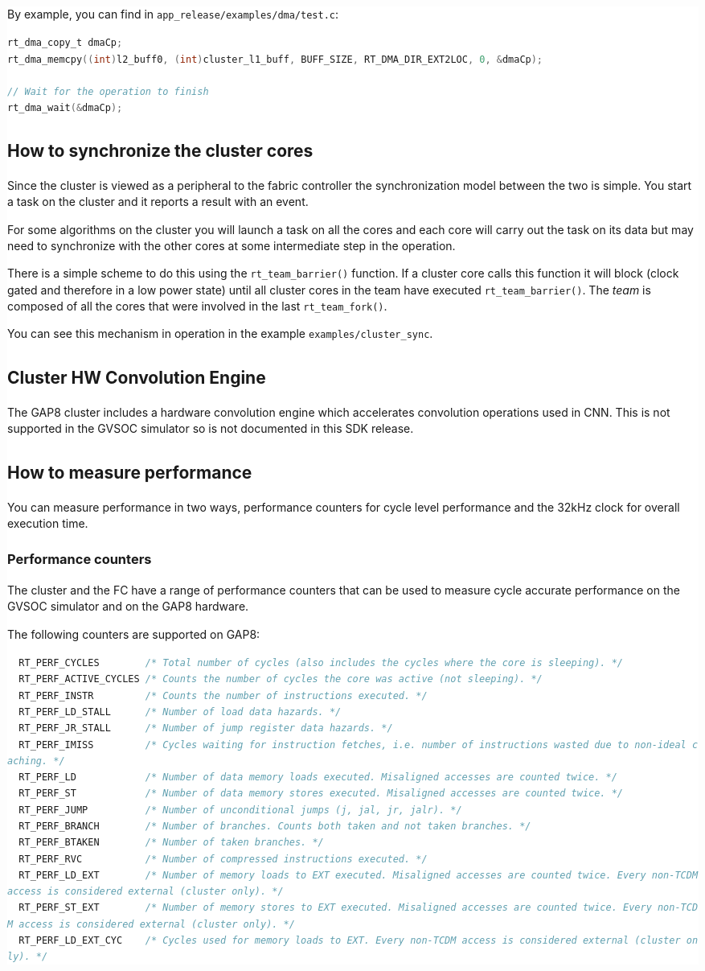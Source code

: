 By example, you can find in `app_release/examples/dma/test.c`:
~~~~~c
rt_dma_copy_t dmaCp;
rt_dma_memcpy((int)l2_buff0, (int)cluster_l1_buff, BUFF_SIZE, RT_DMA_DIR_EXT2LOC, 0, &dmaCp);

// Wait for the operation to finish
rt_dma_wait(&dmaCp);
~~~~~


## How to synchronize the cluster cores

Since the cluster is viewed as a peripheral to the fabric controller the synchronization model between the two is simple. You start a task on the cluster and it reports a result with an event.

For some algorithms on the cluster you will launch a task on all the cores and each core will carry out the task on its data but may need to synchronize with the other cores at some intermediate step in the operation.

There is a simple scheme to do this using the `rt_team_barrier()` function. If a cluster core calls this function it will block (clock gated and therefore in a low power state) until all cluster cores in the team have executed `rt_team_barrier()`. The *team* is composed of all the cores that were involved in the last `rt_team_fork()`.

You can see this mechanism in operation in the example `examples/cluster_sync`.

## Cluster HW Convolution Engine

The GAP8 cluster includes a hardware convolution engine which accelerates convolution operations used in CNN. This is not supported in the GVSOC simulator so is not documented in this SDK release.

## How to measure performance

You can measure performance in two ways, performance counters for cycle level performance and the 32kHz clock for overall execution time.

### Performance counters

The cluster and the FC have a range of performance counters that can be used to measure cycle accurate performance on the GVSOC simulator and on the GAP8 hardware.

The following counters are supported on GAP8:

~~~~~c
  RT_PERF_CYCLES        /* Total number of cycles (also includes the cycles where the core is sleeping). */
  RT_PERF_ACTIVE_CYCLES /* Counts the number of cycles the core was active (not sleeping). */
  RT_PERF_INSTR         /* Counts the number of instructions executed. */
  RT_PERF_LD_STALL      /* Number of load data hazards. */
  RT_PERF_JR_STALL      /* Number of jump register data hazards. */
  RT_PERF_IMISS         /* Cycles waiting for instruction fetches, i.e. number of instructions wasted due to non-ideal caching. */
  RT_PERF_LD            /* Number of data memory loads executed. Misaligned accesses are counted twice. */
  RT_PERF_ST            /* Number of data memory stores executed. Misaligned accesses are counted twice. */
  RT_PERF_JUMP          /* Number of unconditional jumps (j, jal, jr, jalr). */
  RT_PERF_BRANCH        /* Number of branches. Counts both taken and not taken branches. */
  RT_PERF_BTAKEN        /* Number of taken branches. */
  RT_PERF_RVC           /* Number of compressed instructions executed. */
  RT_PERF_LD_EXT        /* Number of memory loads to EXT executed. Misaligned accesses are counted twice. Every non-TCDM access is considered external (cluster only). */
  RT_PERF_ST_EXT        /* Number of memory stores to EXT executed. Misaligned accesses are counted twice. Every non-TCDM access is considered external (cluster only). */
  RT_PERF_LD_EXT_CYC    /* Cycles used for memory loads to EXT. Every non-TCDM access is considered external (cluster only). */
~~~~~